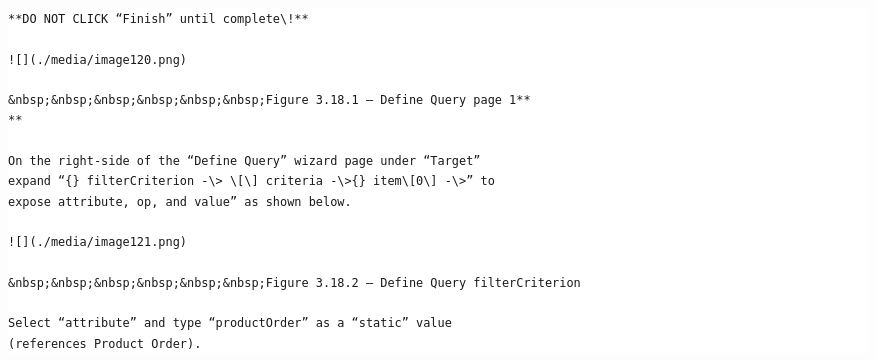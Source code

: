     **DO NOT CLICK “Finish” until complete\!**
    
    ![](./media/image120.png)
    
    &nbsp;&nbsp;&nbsp;&nbsp;&nbsp;&nbsp;Figure 3.18.1 – Define Query page 1**  
    **
    
    On the right-side of the “Define Query” wizard page under “Target”
    expand “{} filterCriterion -\> \[\] criteria -\>{} item\[0\] -\>” to
    expose attribute, op, and value” as shown below.
    
    ![](./media/image121.png)
    
    &nbsp;&nbsp;&nbsp;&nbsp;&nbsp;&nbsp;Figure 3.18.2 – Define Query filterCriterion
    
    Select “attribute” and type “productOrder” as a “static” value
    (references Product Order).
    
